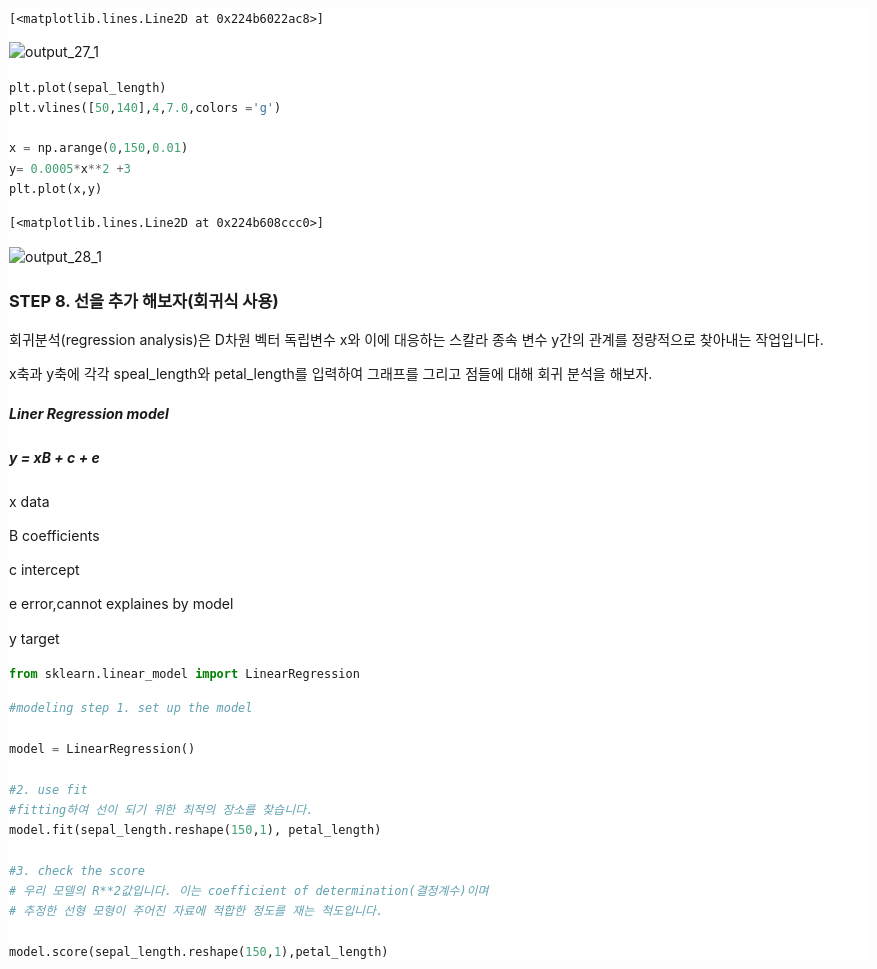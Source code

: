 


    [<matplotlib.lines.Line2D at 0x224b6022ac8>]




![output_27_1](https://user-images.githubusercontent.com/41497195/54014723-f2877280-41c0-11e9-8ddd-1a9ec382ac6b.png)


```python
plt.plot(sepal_length)
plt.vlines([50,140],4,7.0,colors ='g')

x = np.arange(0,150,0.01)
y= 0.0005*x**2 +3
plt.plot(x,y)
```




    [<matplotlib.lines.Line2D at 0x224b608ccc0>]




![output_28_1](https://user-images.githubusercontent.com/41497195/54014725-f2877280-41c0-11e9-85ca-211075c7786d.png)


### STEP 8. 선을 추가 해보자(회귀식 사용)

회귀분석(regression analysis)은 D차원 벡터 독립변수 x와 이에 대응하는 스칼라 종속 변수 y간의 관계를 정량적으로 찾아내는 작업입니다.

x축과 y축에 각각 speal_length와 petal_length를 입력하여 그래프를 그리고
점들에 대해 회귀 분석을 해보자.


##### Liner Regression model

##### y = xB + c + e


x data

B coefficients

c intercept

e error,cannot explaines by model

y target



```python
from sklearn.linear_model import LinearRegression
```


```python
#modeling step 1. set up the model

model = LinearRegression()

#2. use fit
#fitting하여 선이 되기 위한 최적의 장소를 찾습니다.
model.fit(sepal_length.reshape(150,1), petal_length)

#3. check the score
# 우리 모델의 R**2값입니다. 이는 coefficient of determination(결정계수)이며
# 추정한 선형 모형이 주어진 자료에 적합한 정도를 재는 척도입니다.

model.score(sepal_length.reshape(150,1),petal_length)
```
